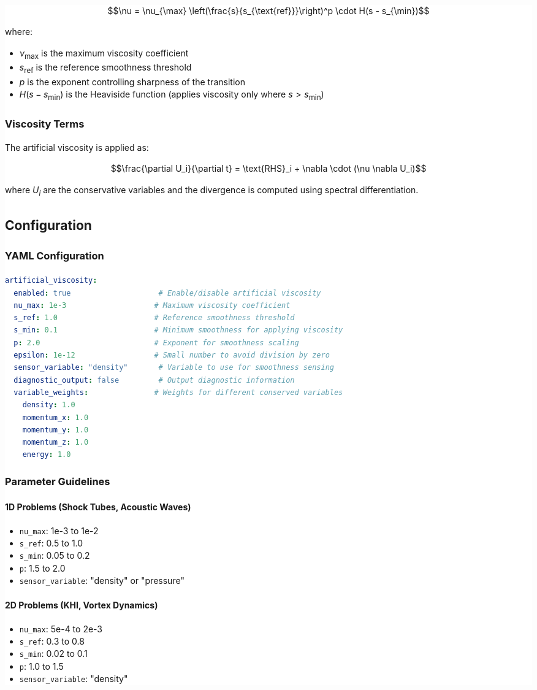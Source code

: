 $$\nu = \nu_{\max} \left(\frac{s}{s_{\text{ref}}}\right)^p \cdot H(s - s_{\min})$$

where:
- $\nu_{\max}$ is the maximum viscosity coefficient
- $s_{\text{ref}}$ is the reference smoothness threshold
- $p$ is the exponent controlling sharpness of the transition
- $H(s - s_{\min})$ is the Heaviside function (applies viscosity only where $s > s_{\min}$)

### Viscosity Terms

The artificial viscosity is applied as:

$$\frac{\partial U_i}{\partial t} = \text{RHS}_i + \nabla \cdot (\nu \nabla U_i)$$

where $U_i$ are the conservative variables and the divergence is computed using spectral differentiation.

## Configuration

### YAML Configuration

```yaml
artificial_viscosity:
  enabled: true                    # Enable/disable artificial viscosity
  nu_max: 1e-3                    # Maximum viscosity coefficient
  s_ref: 1.0                      # Reference smoothness threshold
  s_min: 0.1                      # Minimum smoothness for applying viscosity
  p: 2.0                          # Exponent for smoothness scaling
  epsilon: 1e-12                  # Small number to avoid division by zero
  sensor_variable: "density"       # Variable to use for smoothness sensing
  diagnostic_output: false         # Output diagnostic information
  variable_weights:               # Weights for different conserved variables
    density: 1.0
    momentum_x: 1.0
    momentum_y: 1.0
    momentum_z: 1.0
    energy: 1.0
```

### Parameter Guidelines

#### 1D Problems (Shock Tubes, Acoustic Waves)
- `nu_max`: 1e-3 to 1e-2
- `s_ref`: 0.5 to 1.0
- `s_min`: 0.05 to 0.2
- `p`: 1.5 to 2.0
- `sensor_variable`: "density" or "pressure"

#### 2D Problems (KHI, Vortex Dynamics)
- `nu_max`: 5e-4 to 2e-3
- `s_ref`: 0.3 to 0.8
- `s_min`: 0.02 to 0.1
- `p`: 1.0 to 1.5
- `sensor_variable`: "density"
